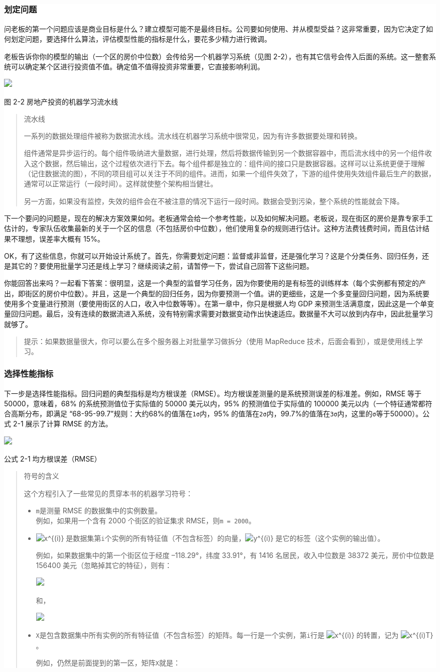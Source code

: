 ### 划定问题

问老板的第一个问题应该是商业目标是什么？建立模型可能不是最终目标。公司要如何使用、并从模型受益？这非常重要，因为它决定了如何划定问题，要选择什么算法，评估模型性能的指标是什么，要花多少精力进行微调。

老板告诉你你的模型的输出（一个区的房价中位数）会传给另一个机器学习系统（见图 2-2），也有其它信号会传入后面的系统。这一整套系统可以确定某个区进行投资值不值。确定值不值得投资非常重要，它直接影响利润。

![](../images/chapter_2/2-2.png)

图 2-2 房地产投资的机器学习流水线

> 流水线  
> 
> 一系列的数据处理组件被称为数据流水线。流水线在机器学习系统中很常见，因为有许多数据要处理和转换。
> 
> 组件通常是异步运行的。每个组件吸纳进大量数据，进行处理，然后将数据传输到另一个数据容器中，而后流水线中的另一个组件收入这个数据，然后输出，这个过程依次进行下去。每个组件都是独立的：组件间的接口只是数据容器。这样可以让系统更便于理解（记住数据流的图），不同的项目组可以关注于不同的组件。进而，如果一个组件失效了，下游的组件使用失效组件最后生产的数据，通常可以正常运行（一段时间）。这样就使整个架构相当健壮。
> 
> 另一方面，如果没有监控，失效的组件会在不被注意的情况下运行一段时间。数据会受到污染，整个系统的性能就会下降。

下一个要问的问题是，现在的解决方案效果如何。老板通常会给一个参考性能，以及如何解决问题。老板说，现在街区的房价是靠专家手工估计的，专家队伍收集最新的关于一个区的信息（不包括房价中位数），他们使用复杂的规则进行估计。这种方法费钱费时间，而且估计结果不理想，误差率大概有 15%。

OK，有了这些信息，你就可以开始设计系统了。首先，你需要划定问题：监督或非监督，还是强化学习？这是个分类任务、回归任务，还是其它的？要使用批量学习还是线上学习？继续阅读之前，请暂停一下，尝试自己回答下这些问题。

你能回答出来吗？一起看下答案：很明显，这是一个典型的监督学习任务，因为你要使用的是有标签的训练样本（每个实例都有预定的产出，即街区的房价中位数）。并且，这是一个典型的回归任务，因为你要预测一个值。讲的更细些，这是一个多变量回归问题，因为系统要使用多个变量进行预测（要使用街区的人口，收入中位数等等）。在第一章中，你只是根据人均 GDP 来预测生活满意度，因此这是一个单变量回归问题。最后，没有连续的数据流进入系统，没有特别需求需要对数据变动作出快速适应。数据量不大可以放到内存中，因此批量学习就够了。

> 提示：如果数据量很大，你可以要么在多个服务器上对批量学习做拆分（使用 MapReduce 技术，后面会看到），或是使用线上学习。

### 选择性能指标

下一步是选择性能指标。回归问题的典型指标是均方根误差（RMSE）。均方根误差测量的是系统预测误差的标准差。例如，RMSE 等于 50000，意味着，68% 的系统预测值位于实际值的 50000 美元以内，95% 的预测值位于实际值的 100000 美元以内（一个特征通常都符合高斯分布，即满足 “68-95-99.7”规则：大约68%的值落在`1σ`内，95% 的值落在`2σ`内，99.7%的值落在`3σ`内，这里的`σ`等于50000）。公式 2-1 展示了计算 RMSE 的方法。

![](../images/chapter_2/e-2-1.png)

公式 2-1 均方根误差（RMSE）

> 符号的含义
>
> 这个方程引入了一些常见的贯穿本书的机器学习符号：
>
> * `m`是测量 RMSE 的数据集中的实例数量。  
>     例如，如果用一个含有 2000 个街区的验证集求 RMSE，则`m = 2000`。
>
> * ![x^{(i)}](../images/tex-e8fa5b806940d1b4d0059fba40646506.gif) 是数据集第`i`个实例的所有特征值（不包含标签）的向量，![y^{(i)}](../images/tex-4be66ad2cf5c98540db20bd7df0c0413.gif) 是它的标签（这个实例的输出值）。 
>
>     例如，如果数据集中的第一个街区位于经度 –118.29°，纬度 33.91°，有 1416 名居民，收入中位数是 38372 美元，房价中位数是 156400 美元（忽略掉其它的特征），则有：  
>
>     ![](../images/chapter_2/o-2-1.png)
>
>     和，  
>
>     ![](../images/chapter_2/o-2-2.png)
>
> * `X`是包含数据集中所有实例的所有特征值（不包含标签）的矩阵。每一行是一个实例，第`i`行是 ![x^{(i)}](../images/tex-e8fa5b806940d1b4d0059fba40646506.gif) 的转置，记为 ![x^{(i)T}](../images/tex-5f35ce35c210c83604c8edc2fddd1660.gif)。
>
>   例如，仍然是前面提到的第一区，矩阵`X`就是：  
>